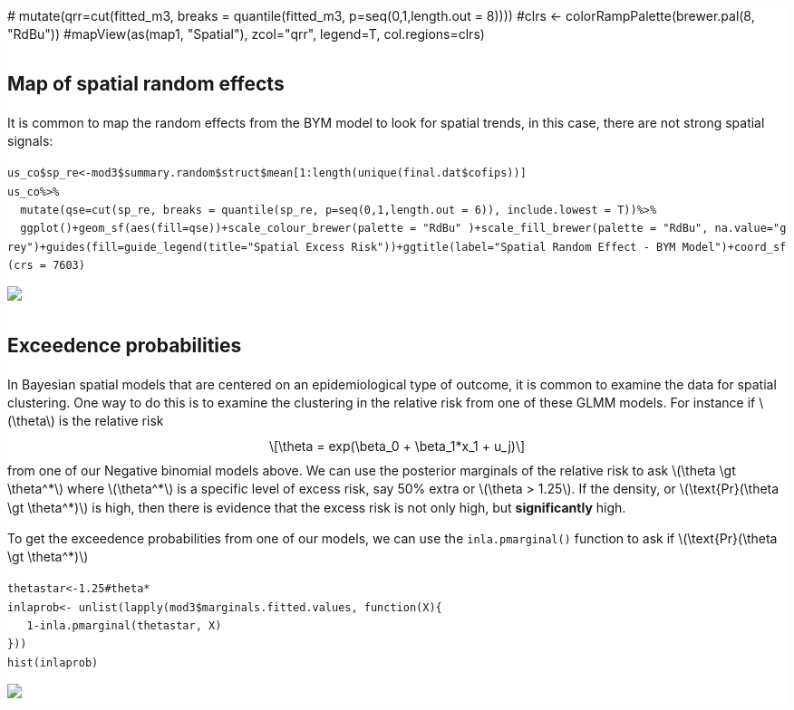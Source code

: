 <a class="sourceLine" id="cb57-5" data-line-number="5"><span class="co">#  mutate(qrr=cut(fitted_m3, breaks = quantile(fitted_m3, p=seq(0,1,length.out = 8))))</span></a>
<a class="sourceLine" id="cb57-6" data-line-number="6"><span class="co">#clrs &lt;- colorRampPalette(brewer.pal(8, &quot;RdBu&quot;))</span></a>
<a class="sourceLine" id="cb57-7" data-line-number="7"><span class="co">#mapView(as(map1, &quot;Spatial&quot;), zcol=&quot;qrr&quot;, legend=T, col.regions=clrs)</span></a></code></pre></div>
</div>
<div id="map-of-spatial-random-effects" class="section level2">
<h2>Map of spatial random effects</h2>
<p>It is common to map the random effects from the BYM model to look for spatial trends, in this case, there are not strong spatial signals:</p>
<div class="sourceCode" id="cb58"><pre class="sourceCode r"><code class="sourceCode r"><a class="sourceLine" id="cb58-1" data-line-number="1">us_co<span class="op">$</span>sp_re&lt;-mod3<span class="op">$</span>summary.random<span class="op">$</span>struct<span class="op">$</span>mean[<span class="dv">1</span><span class="op">:</span><span class="kw">length</span>(<span class="kw">unique</span>(final.dat<span class="op">$</span>cofips))]</a>
<a class="sourceLine" id="cb58-2" data-line-number="2">us_co<span class="op">%&gt;%</span></a>
<a class="sourceLine" id="cb58-3" data-line-number="3"><span class="st">  </span><span class="kw">mutate</span>(<span class="dt">qse=</span><span class="kw">cut</span>(sp_re, <span class="dt">breaks =</span> <span class="kw">quantile</span>(sp_re, <span class="dt">p=</span><span class="kw">seq</span>(<span class="dv">0</span>,<span class="dv">1</span>,<span class="dt">length.out =</span> <span class="dv">6</span>)), <span class="dt">include.lowest =</span> T))<span class="op">%&gt;%</span></a>
<a class="sourceLine" id="cb58-4" data-line-number="4"><span class="st">  </span><span class="kw">ggplot</span>()<span class="op">+</span><span class="kw">geom_sf</span>(<span class="kw">aes</span>(<span class="dt">fill=</span>qse))<span class="op">+</span><span class="kw">scale_colour_brewer</span>(<span class="dt">palette =</span> <span class="st">&quot;RdBu&quot;</span> )<span class="op">+</span><span class="kw">scale_fill_brewer</span>(<span class="dt">palette =</span> <span class="st">&quot;RdBu&quot;</span>, <span class="dt">na.value=</span><span class="st">&quot;grey&quot;</span>)<span class="op">+</span><span class="kw">guides</span>(<span class="dt">fill=</span><span class="kw">guide_legend</span>(<span class="dt">title=</span><span class="st">&quot;Spatial Excess Risk&quot;</span>))<span class="op">+</span><span class="kw">ggtitle</span>(<span class="dt">label=</span><span class="st">&quot;Spatial Random Effect - BYM Model&quot;</span>)<span class="op">+</span><span class="kw">coord_sf</span>(<span class="dt">crs =</span> <span class="dv">7603</span>)</a></code></pre></div>
<p><img src="{{ site.url }}{{ site.baseurl }}/knitr_files/INLA_Infant_Mortality_files/figure-html/unnamed-chunk-19-1.png" /></p>
</div>
<div id="exceedence-probabilities" class="section level2">
<h2>Exceedence probabilities</h2>
<p>In Bayesian spatial models that are centered on an epidemiological type of outcome, it is common to examine the data for spatial clustering. One way to do this is to examine the clustering in the relative risk from one of these GLMM models. For instance if <span class="math inline">\(\theta\)</span> is the relative risk <span class="math display">\[\theta = exp(\beta_0 + \beta_1*x_1 + u_j)\]</span> from one of our Negative binomial models above. We can use the posterior marginals of the relative risk to ask <span class="math inline">\(\theta \gt \theta^*\)</span> where <span class="math inline">\(\theta^*\)</span> is a specific level of excess risk, say 50% extra or <span class="math inline">\(\theta &gt; 1.25\)</span>. If the density, or <span class="math inline">\(\text{Pr}(\theta \gt \theta^*)\)</span> is high, then there is evidence that the excess risk is not only high, but <strong>significantly</strong> high.</p>
<p>To get the exceedence probabilities from one of our models, we can use the <code>inla.pmarginal()</code> function to ask if <span class="math inline">\(\text{Pr}(\theta \gt \theta^*)\)</span></p>
<div class="sourceCode" id="cb59"><pre class="sourceCode r"><code class="sourceCode r"><a class="sourceLine" id="cb59-1" data-line-number="1">thetastar&lt;-<span class="fl">1.25</span><span class="co">#theta*</span></a>
<a class="sourceLine" id="cb59-2" data-line-number="2">inlaprob&lt;-<span class="st"> </span><span class="kw">unlist</span>(<span class="kw">lapply</span>(mod3<span class="op">$</span>marginals.fitted.values, <span class="cf">function</span>(X){</a>
<a class="sourceLine" id="cb59-3" data-line-number="3">   <span class="dv">1</span><span class="op">-</span><span class="kw">inla.pmarginal</span>(thetastar, X)</a>
<a class="sourceLine" id="cb59-4" data-line-number="4">}))</a>
<a class="sourceLine" id="cb59-5" data-line-number="5"><span class="kw">hist</span>(inlaprob)</a></code></pre></div>
<p><img src="{{ site.url }}{{ site.baseurl }}/knitr_files/INLA_Infant_Mortality_files/figure-html/unnamed-chunk-20-1.png" /></p>